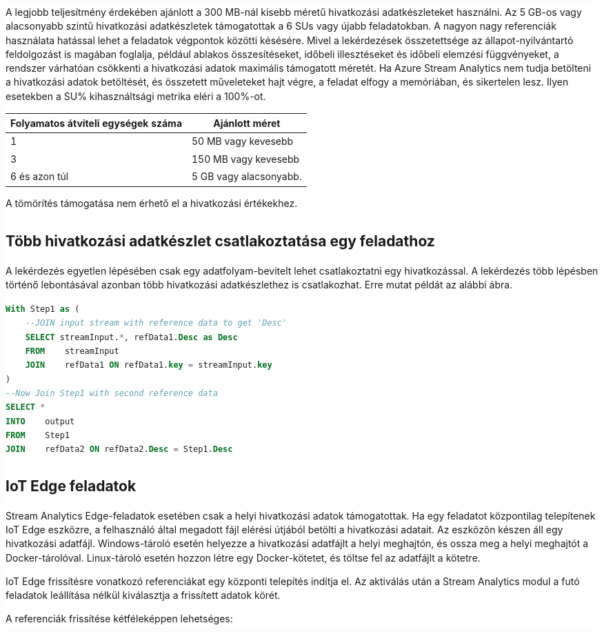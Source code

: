 A legjobb teljesítmény érdekében ajánlott a 300 MB-nál kisebb méretű hivatkozási adatkészleteket használni. Az 5 GB-os vagy alacsonyabb szintű hivatkozási adatkészletek támogatottak a 6 SUs vagy újabb feladatokban. A nagyon nagy referenciák használata hatással lehet a feladatok végpontok közötti késésére. Mivel a lekérdezések összetettsége az állapot-nyilvántartó feldolgozást is magában foglalja, például ablakos összesítéseket, időbeli illesztéseket és időbeli elemzési függvényeket, a rendszer várhatóan csökkenti a hivatkozási adatok maximális támogatott méretét. Ha Azure Stream Analytics nem tudja betölteni a hivatkozási adatok betöltését, és összetett műveleteket hajt végre, a feladat elfogy a memóriában, és sikertelen lesz. Ilyen esetekben a SU% kihasználtsági metrika eléri a 100%-ot.    

|**Folyamatos átviteli egységek száma**  |**Ajánlott méret**  |
|---------|---------|
|1   |50 MB vagy kevesebb   |
|3   |150 MB vagy kevesebb   |
|6 és azon túl   |5 GB vagy alacsonyabb.    |

A tömörítés támogatása nem érhető el a hivatkozási értékekhez.

## <a name="joining-multiple-reference-datasets-in-a-job"></a>Több hivatkozási adatkészlet csatlakoztatása egy feladathoz
A lekérdezés egyetlen lépésében csak egy adatfolyam-bevitelt lehet csatlakoztatni egy hivatkozással. A lekérdezés több lépésben történő lebontásával azonban több hivatkozási adatkészlethez is csatlakozhat. Erre mutat példát az alábbi ábra.

```SQL  
With Step1 as (
    --JOIN input stream with reference data to get 'Desc'
    SELECT streamInput.*, refData1.Desc as Desc
    FROM    streamInput
    JOIN    refData1 ON refData1.key = streamInput.key 
)
--Now Join Step1 with second reference data
SELECT *
INTO    output 
FROM    Step1
JOIN    refData2 ON refData2.Desc = Step1.Desc 
``` 

## <a name="iot-edge-jobs"></a>IoT Edge feladatok

Stream Analytics Edge-feladatok esetében csak a helyi hivatkozási adatok támogatottak. Ha egy feladatot központilag telepítenek IoT Edge eszközre, a felhasználó által megadott fájl elérési útjából betölti a hivatkozási adatait. Az eszközön készen áll egy hivatkozási adatfájl. Windows-tároló esetén helyezze a hivatkozási adatfájlt a helyi meghajtón, és ossza meg a helyi meghajtót a Docker-tárolóval. Linux-tároló esetén hozzon létre egy Docker-kötetet, és töltse fel az adatfájlt a kötetre.

IoT Edge frissítésre vonatkozó referenciákat egy központi telepítés indítja el. Az aktiválás után a Stream Analytics modul a futó feladatok leállítása nélkül kiválasztja a frissített adatok körét.

A referenciák frissítése kétféleképpen lehetséges:
